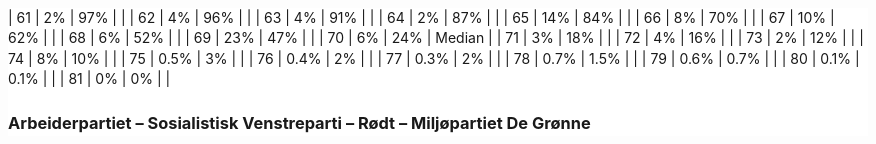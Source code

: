 | 61 | 2% | 97% |  |
| 62 | 4% | 96% |  |
| 63 | 4% | 91% |  |
| 64 | 2% | 87% |  |
| 65 | 14% | 84% |  |
| 66 | 8% | 70% |  |
| 67 | 10% | 62% |  |
| 68 | 6% | 52% |  |
| 69 | 23% | 47% |  |
| 70 | 6% | 24% | Median |
| 71 | 3% | 18% |  |
| 72 | 4% | 16% |  |
| 73 | 2% | 12% |  |
| 74 | 8% | 10% |  |
| 75 | 0.5% | 3% |  |
| 76 | 0.4% | 2% |  |
| 77 | 0.3% | 2% |  |
| 78 | 0.7% | 1.5% |  |
| 79 | 0.6% | 0.7% |  |
| 80 | 0.1% | 0.1% |  |
| 81 | 0% | 0% |  |

### Arbeiderpartiet – Sosialistisk Venstreparti – Rødt – Miljøpartiet De Grønne
